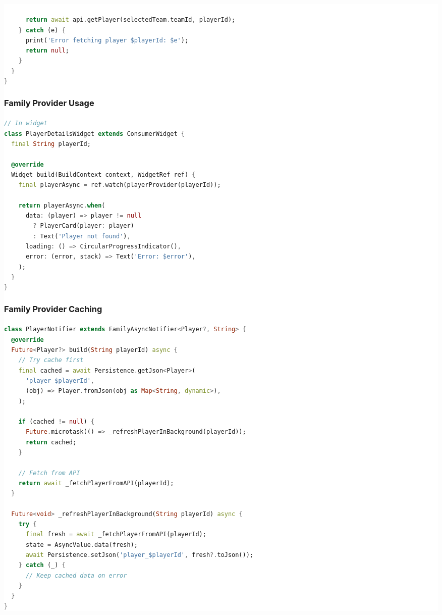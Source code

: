 ```dart
      
      return await api.getPlayer(selectedTeam.teamId, playerId);
    } catch (e) {
      print('Error fetching player $playerId: $e');
      return null;
    }
  }
}
```

### Family Provider Usage

```dart
// In widget
class PlayerDetailsWidget extends ConsumerWidget {
  final String playerId;
  
  @override
  Widget build(BuildContext context, WidgetRef ref) {
    final playerAsync = ref.watch(playerProvider(playerId));
    
    return playerAsync.when(
      data: (player) => player != null 
        ? PlayerCard(player: player)
        : Text('Player not found'),
      loading: () => CircularProgressIndicator(),
      error: (error, stack) => Text('Error: $error'),
    );
  }
}
```

### Family Provider Caching

```dart
class PlayerNotifier extends FamilyAsyncNotifier<Player?, String> {
  @override
  Future<Player?> build(String playerId) async {
    // Try cache first
    final cached = await Persistence.getJson<Player>(
      'player_$playerId',
      (obj) => Player.fromJson(obj as Map<String, dynamic>),
    );
    
    if (cached != null) {
      Future.microtask(() => _refreshPlayerInBackground(playerId));
      return cached;
    }
    
    // Fetch from API
    return await _fetchPlayerFromAPI(playerId);
  }
  
  Future<void> _refreshPlayerInBackground(String playerId) async {
    try {
      final fresh = await _fetchPlayerFromAPI(playerId);
      state = AsyncValue.data(fresh);
      await Persistence.setJson('player_$playerId', fresh?.toJson());
    } catch (_) {
      // Keep cached data on error
    }
  }
}
```
